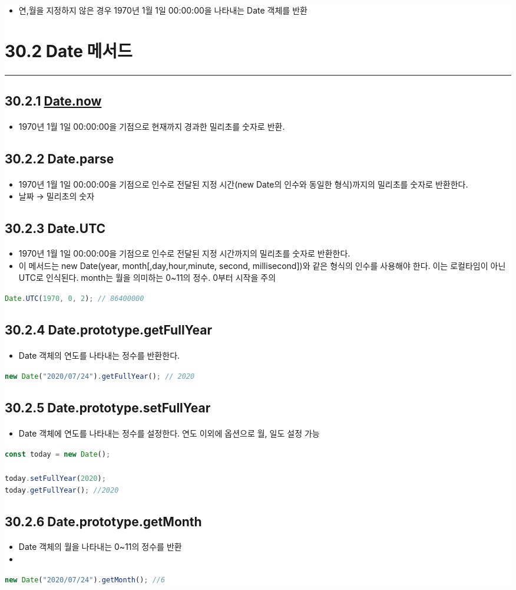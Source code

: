 - 연,월을 지정하지 않은 경우 1970년 1월 1일 00:00:00을 나타내는 Date 객체를 반환

# 30.2 Date 메서드

---

## 30.2.1 [Date.now](http://Date.now)

- 1970년 1월 1일 00:00:00을 기점으로 현재까지 경과한 밀리초를 숫자로 반환.

## 30.2.2 Date.parse

- 1970년 1월 1일 00:00:00을 기점으로 인수로 전달된 지정 시간(new Date의 인수와 동일한 형식)까지의 밀리초를 숫자로 반환한다.
- 날짜 → 밀리초의 숫자

## 30.2.3 Date.UTC

- 1970년 1월 1일 00:00:00을 기점으로 인수로 전달된 지정 시간까지의 밀리초를 숫자로 반환한다.
- 이 메서드는 new Date(year, month[,day,hour,minute, second, millisecond])와 같은 형식의 인수를 사용해야 한다. 이는 로컬타임이 아닌 UTC로 인식된다. month는 월을 의미하는 0~11의 정수. 0부터 시작을 주의

```jsx
Date.UTC(1970, 0, 2); // 86400000
```

## 30.2.4 Date.prototype.getFullYear

- Date 객체의 연도를 나타내는 정수를 반환한다.

```jsx
new Date("2020/07/24").getFullYear(); // 2020
```

## 30.2.5 Date.prototype.setFullYear

- Date 객체에 연도를 나타내는 정수를 설정한다. 연도 이외에 옵션으로 월, 일도 설정 가능

```jsx
const today = new Date();

today.setFullYear(2020);
today.getFullYear(); //2020
```

## 30.2.6 Date.prototype.getMonth

- Date 객체의 월을 나타내는 0~11의 정수를 반환
-

```jsx
new Date("2020/07/24").getMonth(); //6
```
